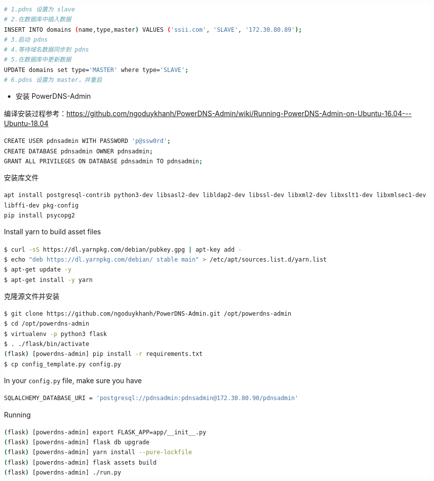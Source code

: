 ```bash
# 1.pdns 设置为 slave
# 2.在数据库中插入数据
INSERT INTO domains (name,type,master) VALUES ('ssii.com', 'SLAVE', '172.30.80.89');
# 3.启动 pdns
# 4.等待域名数据同步到 pdns
# 5.在数据库中更新数据
UPDATE domains set type='MASTER' where type='SLAVE';
# 6.pdns 设置为 master，并重启
```

- 安装 PowerDNS-Admin

编译安装过程参考：https://github.com/ngoduykhanh/PowerDNS-Admin/wiki/Running-PowerDNS-Admin-on-Ubuntu-16.04---Ubuntu-18.04

```bash
CREATE USER pdnsadmin WITH PASSWORD 'p@ssw0rd';
CREATE DATABASE pdnsadmin OWNER pdnsadmin;
GRANT ALL PRIVILEGES ON DATABASE pdnsadmin TO pdnsadmin;
```

安装库文件

```bash
apt install postgresql-contrib python3-dev libsasl2-dev libldap2-dev libssl-dev libxml2-dev libxslt1-dev libxmlsec1-dev libffi-dev pkg-config
pip install psycopg2
```

Install yarn to build asset files

```bash
$ curl -sS https://dl.yarnpkg.com/debian/pubkey.gpg | apt-key add -
$ echo "deb https://dl.yarnpkg.com/debian/ stable main" > /etc/apt/sources.list.d/yarn.list
$ apt-get update -y
$ apt-get install -y yarn
```

克隆源文件并安装

```bash
$ git clone https://github.com/ngoduykhanh/PowerDNS-Admin.git /opt/powerdns-admin
$ cd /opt/powerdns-admin
$ virtualenv -p python3 flask
$ . ./flask/bin/activate
(flask) [powerdns-admin] pip install -r requirements.txt
$ cp config_template.py config.py
```

In your `config.py` file, make sure you have

```bash
SQLALCHEMY_DATABASE_URI = 'postgresql://pdnsadmin:pdnsadmin@172.30.80.90/pdnsadmin'
```

Running

```bash
(flask) [powerdns-admin] export FLASK_APP=app/__init__.py
(flask) [powerdns-admin] flask db upgrade
(flask) [powerdns-admin] yarn install --pure-lockfile
(flask) [powerdns-admin] flask assets build
(flask) [powerdns-admin] ./run.py
```
